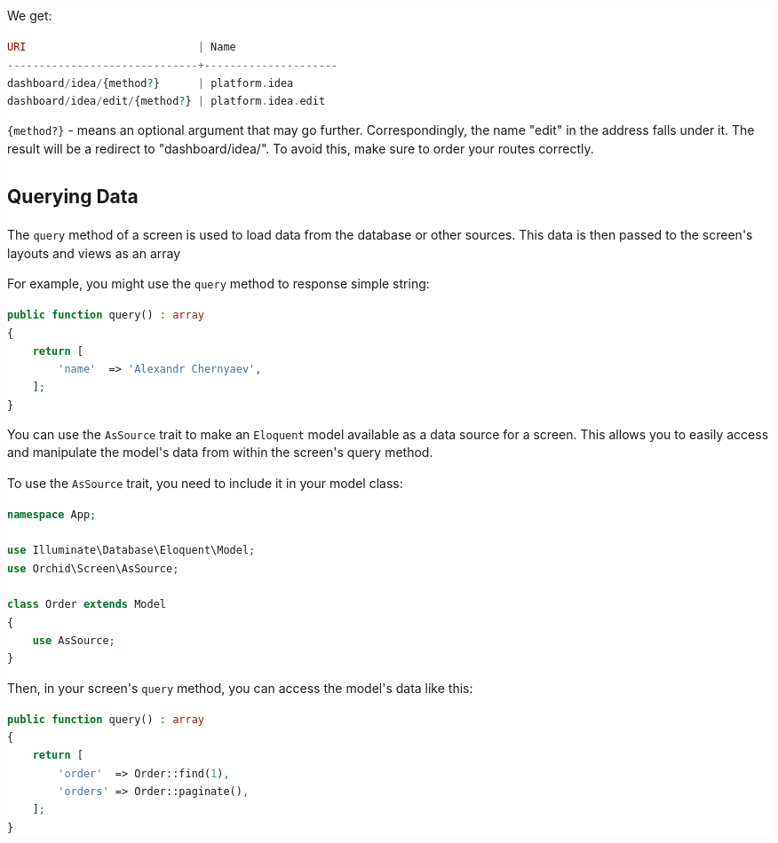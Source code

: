We get:

```php
URI                           | Name
------------------------------+---------------------
dashboard/idea/{method?}      | platform.idea
dashboard/idea/edit/{method?} | platform.idea.edit
```

`{method?}` - means an optional argument that may go further.
Correspondingly, the name "edit" in the address falls under it.
The result will be a redirect to "dashboard/idea/". To avoid this, make sure to order your routes correctly.



## Querying Data

The `query` method of a screen is used to load data from the database or other sources. 
This data is then passed to the screen's layouts and views as an array

For example, you might use the `query` method to response simple string:

```php
public function query() : array
{
    return [
        'name'  => 'Alexandr Chernyaev',
    ];
}
```


You can use the `AsSource` trait to make an `Eloquent` model available as a data source for a screen. This allows you to easily access and manipulate the model's data from within the screen's query method.

To use the `AsSource` trait, you need to include it in your model class:

```php
namespace App;

use Illuminate\Database\Eloquent\Model;
use Orchid\Screen\AsSource;

class Order extends Model
{
    use AsSource;
}
```

Then, in your screen's `query` method, you can access the model's data like this:

```php
public function query() : array
{
    return [
        'order'  => Order::find(1),
        'orders' => Order::paginate(),
    ];
}
```
